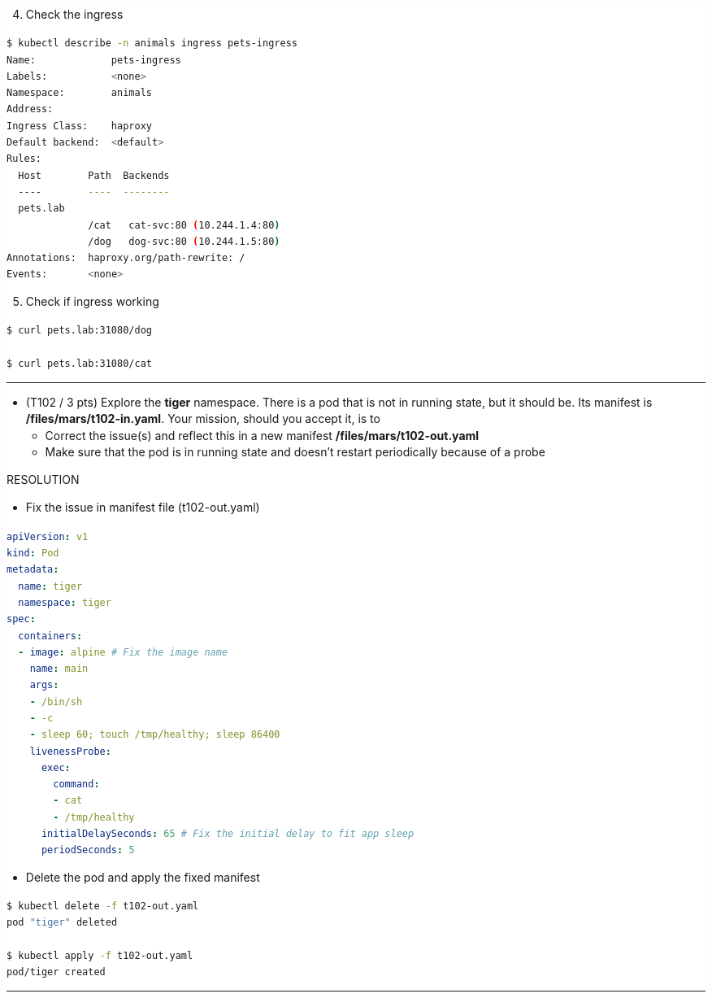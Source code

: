   4. Check the ingress
  ```sh
  $ kubectl describe -n animals ingress pets-ingress
  Name:             pets-ingress
  Labels:           <none>
  Namespace:        animals
  Address:
  Ingress Class:    haproxy
  Default backend:  <default>
  Rules:
    Host        Path  Backends
    ----        ----  --------
    pets.lab
                /cat   cat-svc:80 (10.244.1.4:80)
                /dog   dog-svc:80 (10.244.1.5:80)
  Annotations:  haproxy.org/path-rewrite: /
  Events:       <none>
  ```
  5. Check if ingress working
  ```sh
  $ curl pets.lab:31080/dog

  $ curl pets.lab:31080/cat
  ```
---
- (T102 / 3 pts) Explore the **tiger** namespace. There is a pod that is not in running state, but it should be. Its manifest is **/files/mars/t102-in.yaml**. Your mission, should you accept it, is to
  - Correct the issue(s) and reflect this in a new manifest **/files/mars/t102-out.yaml**
  - Make sure that the pod is in running state and doesn’t restart periodically because of a probe

RESOLUTION
- Fix the issue in manifest file (t102-out.yaml)
```yaml
apiVersion: v1
kind: Pod
metadata:
  name: tiger
  namespace: tiger
spec:
  containers:
  - image: alpine # Fix the image name
    name: main
    args:
    - /bin/sh
    - -c
    - sleep 60; touch /tmp/healthy; sleep 86400
    livenessProbe:
      exec:
        command:
        - cat
        - /tmp/healthy
      initialDelaySeconds: 65 # Fix the initial delay to fit app sleep
      periodSeconds: 5
```
- Delete the pod and apply the fixed manifest
```sh
$ kubectl delete -f t102-out.yaml
pod "tiger" deleted

$ kubectl apply -f t102-out.yaml
pod/tiger created
```
---